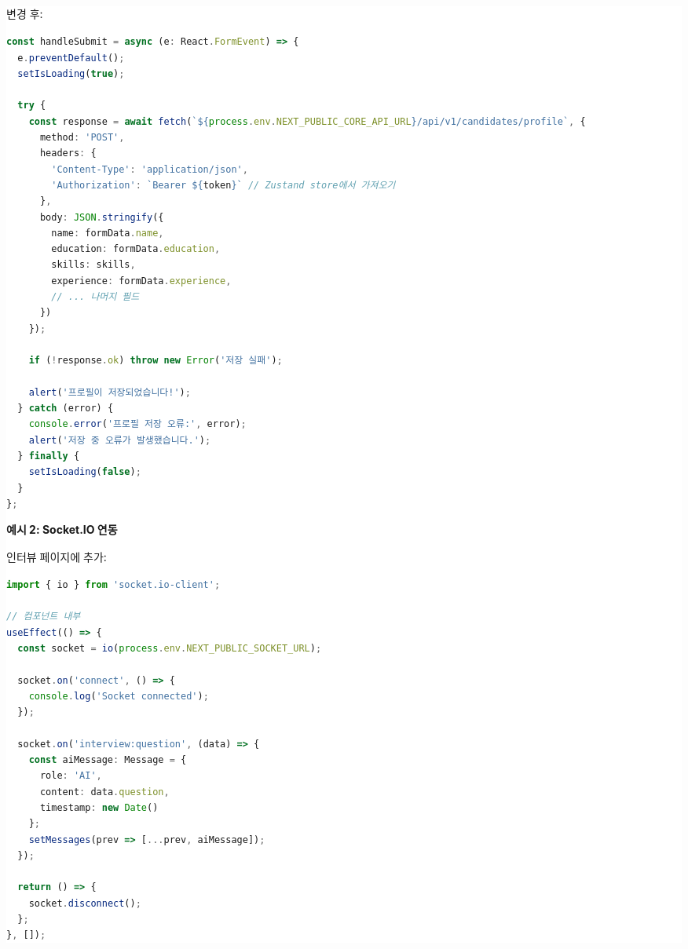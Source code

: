변경 후:
```typescript
const handleSubmit = async (e: React.FormEvent) => {
  e.preventDefault();
  setIsLoading(true);
  
  try {
    const response = await fetch(`${process.env.NEXT_PUBLIC_CORE_API_URL}/api/v1/candidates/profile`, {
      method: 'POST',
      headers: {
        'Content-Type': 'application/json',
        'Authorization': `Bearer ${token}` // Zustand store에서 가져오기
      },
      body: JSON.stringify({
        name: formData.name,
        education: formData.education,
        skills: skills,
        experience: formData.experience,
        // ... 나머지 필드
      })
    });
    
    if (!response.ok) throw new Error('저장 실패');
    
    alert('프로필이 저장되었습니다!');
  } catch (error) {
    console.error('프로필 저장 오류:', error);
    alert('저장 중 오류가 발생했습니다.');
  } finally {
    setIsLoading(false);
  }
};
```

**예시 2: Socket.IO 연동**

인터뷰 페이지에 추가:
```typescript
import { io } from 'socket.io-client';

// 컴포넌트 내부
useEffect(() => {
  const socket = io(process.env.NEXT_PUBLIC_SOCKET_URL);
  
  socket.on('connect', () => {
    console.log('Socket connected');
  });
  
  socket.on('interview:question', (data) => {
    const aiMessage: Message = {
      role: 'AI',
      content: data.question,
      timestamp: new Date()
    };
    setMessages(prev => [...prev, aiMessage]);
  });
  
  return () => {
    socket.disconnect();
  };
}, []);
```
